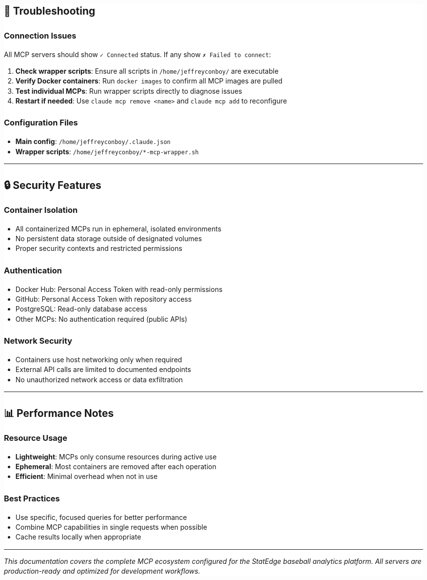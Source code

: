 
## 🔧 Troubleshooting

### Connection Issues
All MCP servers should show `✓ Connected` status. If any show `✗ Failed to connect`:

1. **Check wrapper scripts**: Ensure all scripts in `/home/jeffreyconboy/` are executable
2. **Verify Docker containers**: Run `docker images` to confirm all MCP images are pulled
3. **Test individual MCPs**: Run wrapper scripts directly to diagnose issues
4. **Restart if needed**: Use `claude mcp remove <name>` and `claude mcp add` to reconfigure

### Configuration Files
- **Main config**: `/home/jeffreyconboy/.claude.json`
- **Wrapper scripts**: `/home/jeffreyconboy/*-mcp-wrapper.sh`

---

## 🔒 Security Features

### Container Isolation
- All containerized MCPs run in ephemeral, isolated environments
- No persistent data storage outside of designated volumes
- Proper security contexts and restricted permissions

### Authentication
- Docker Hub: Personal Access Token with read-only permissions
- GitHub: Personal Access Token with repository access
- PostgreSQL: Read-only database access
- Other MCPs: No authentication required (public APIs)

### Network Security
- Containers use host networking only when required
- External API calls are limited to documented endpoints
- No unauthorized network access or data exfiltration

---

## 📊 Performance Notes

### Resource Usage
- **Lightweight**: MCPs only consume resources during active use
- **Ephemeral**: Most containers are removed after each operation
- **Efficient**: Minimal overhead when not in use

### Best Practices
- Use specific, focused queries for better performance
- Combine MCP capabilities in single requests when possible
- Cache results locally when appropriate

---

*This documentation covers the complete MCP ecosystem configured for the StatEdge baseball analytics platform. All servers are production-ready and optimized for development workflows.*